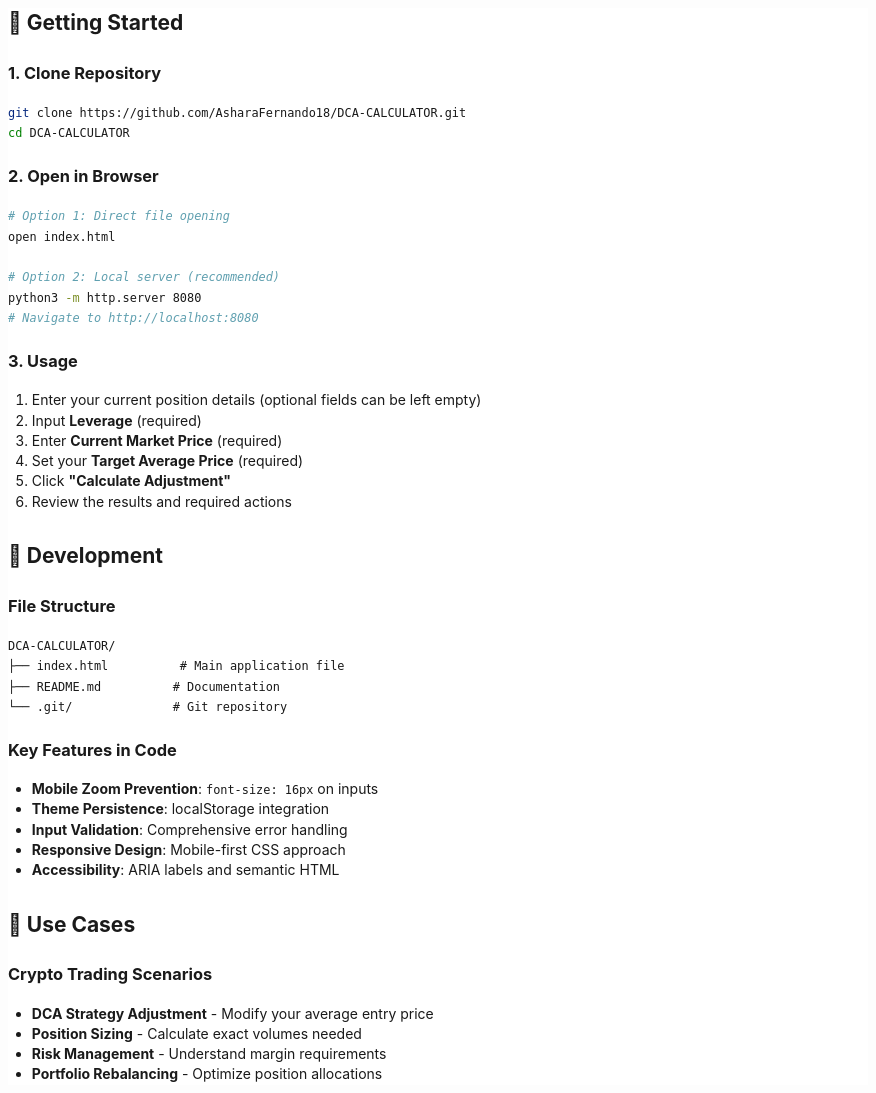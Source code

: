 ## 🚀 **Getting Started**

### **1. Clone Repository**
```bash
git clone https://github.com/AsharaFernando18/DCA-CALCULATOR.git
cd DCA-CALCULATOR
```

### **2. Open in Browser**
```bash
# Option 1: Direct file opening
open index.html

# Option 2: Local server (recommended)
python3 -m http.server 8080
# Navigate to http://localhost:8080
```

### **3. Usage**
1. Enter your current position details (optional fields can be left empty)
2. Input **Leverage** (required)
3. Enter **Current Market Price** (required)
4. Set your **Target Average Price** (required)
5. Click **"Calculate Adjustment"**
6. Review the results and required actions

## 🔧 **Development**

### **File Structure**
```
DCA-CALCULATOR/
├── index.html          # Main application file
├── README.md          # Documentation
└── .git/              # Git repository
```

### **Key Features in Code**
- **Mobile Zoom Prevention**: `font-size: 16px` on inputs
- **Theme Persistence**: localStorage integration
- **Input Validation**: Comprehensive error handling
- **Responsive Design**: Mobile-first CSS approach
- **Accessibility**: ARIA labels and semantic HTML

## 🎯 **Use Cases**

### **Crypto Trading Scenarios**
- **DCA Strategy Adjustment** - Modify your average entry price
- **Position Sizing** - Calculate exact volumes needed
- **Risk Management** - Understand margin requirements
- **Portfolio Rebalancing** - Optimize position allocations

